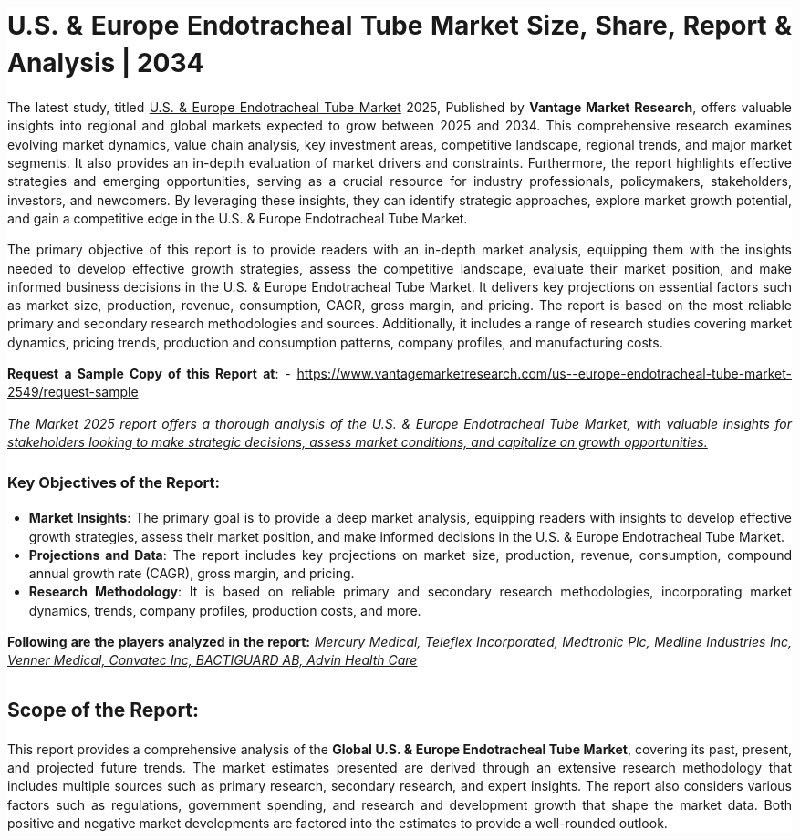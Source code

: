 <h1 style="text-align:justify">U.S. & Europe Endotracheal Tube Market Size, Share, Report & Analysis | 2034</h1>

<p style="text-align:justify">The latest study, titled <a href="https://www.vantagemarketresearch.com/industry-report/us--europe-endotracheal-tube-market-2549">U.S. & Europe Endotracheal Tube Market</a> 2025, Published by <strong>Vantage Market Research</strong>, offers valuable insights into regional and global markets expected to grow between 2025 and 2034. This comprehensive research examines evolving market dynamics, value chain analysis, key investment areas, competitive landscape, regional trends, and major market segments. It also provides an in-depth evaluation of market drivers and constraints. Furthermore, the report highlights effective strategies and emerging opportunities, serving as a crucial resource for industry professionals, policymakers, stakeholders, investors, and newcomers. By leveraging these insights, they can identify strategic approaches, explore market growth potential, and gain a competitive edge in the U.S. & Europe Endotracheal Tube Market.</p>

<p style="text-align:justify">The primary objective of this report is to provide readers with an in-depth market analysis, equipping them with the insights needed to develop effective growth strategies, assess the competitive landscape, evaluate their market position, and make informed business decisions in the U.S. & Europe Endotracheal Tube Market. It delivers key projections on essential factors such as market size, production, revenue, consumption, CAGR, gross margin, and pricing. The report is based on the most reliable primary and secondary research methodologies and sources. Additionally, it includes a range of research studies covering market dynamics, pricing trends, production and consumption patterns, company profiles, and manufacturing costs.</p>

<p style="text-align:justify"><strong>Request a Sample Copy of this Report at</strong>: - <a href="https://www.vantagemarketresearch.com/us--europe-endotracheal-tube-market-2549/request-sample">https://www.vantagemarketresearch.com/us--europe-endotracheal-tube-market-2549/request-sample</a></p>

<p style="text-align:justify"><u><em>The Market 2025 report offers a thorough analysis of the U.S. & Europe Endotracheal Tube Market, with valuable insights for stakeholders looking to make strategic decisions, assess market conditions, and capitalize on growth opportunities.</em></u></p>

<h3 style="text-align:justify"><strong>Key Objectives of the Report:</strong></h3>

<ul>
    <li style="text-align: justify;"><strong>Market Insights</strong>: The primary goal is to provide a deep market analysis, equipping readers with insights to develop effective growth strategies, assess their market position, and make informed decisions in the U.S. & Europe Endotracheal Tube Market.</li>
    <li style="text-align: justify;"><strong>Projections and Data</strong>: The report includes key projections on market size, production, revenue, consumption, compound annual growth rate (CAGR), gross margin, and pricing.</li>
    <li style="text-align: justify;"><strong>Research Methodology</strong>: It is based on reliable primary and secondary research methodologies, incorporating market dynamics, trends, company profiles, production costs, and more.</li>
</ul>

<p style="text-align:justify"><strong>Following are the players analyzed in the report:</strong> <u><em>Mercury Medical, Teleflex Incorporated, Medtronic Plc, Medline Industries Inc, Venner Medical, Convatec Inc, BACTIGUARD AB, Advin Health Care</em></u></p>

<h2 style="text-align:justify"><strong>Scope of the Report:</strong></h2>

<p style="text-align:justify">This report provides a comprehensive analysis of the <strong>Global U.S. & Europe Endotracheal Tube Market</strong>, covering its past, present, and projected future trends. The market estimates presented are derived through an extensive research methodology that includes multiple sources such as primary research, secondary research, and expert insights. The report also considers various factors such as regulations, government spending, and research and development growth that shape the market data. Both positive and negative market developments are factored into the estimates to provide a well-rounded outlook.</p>
